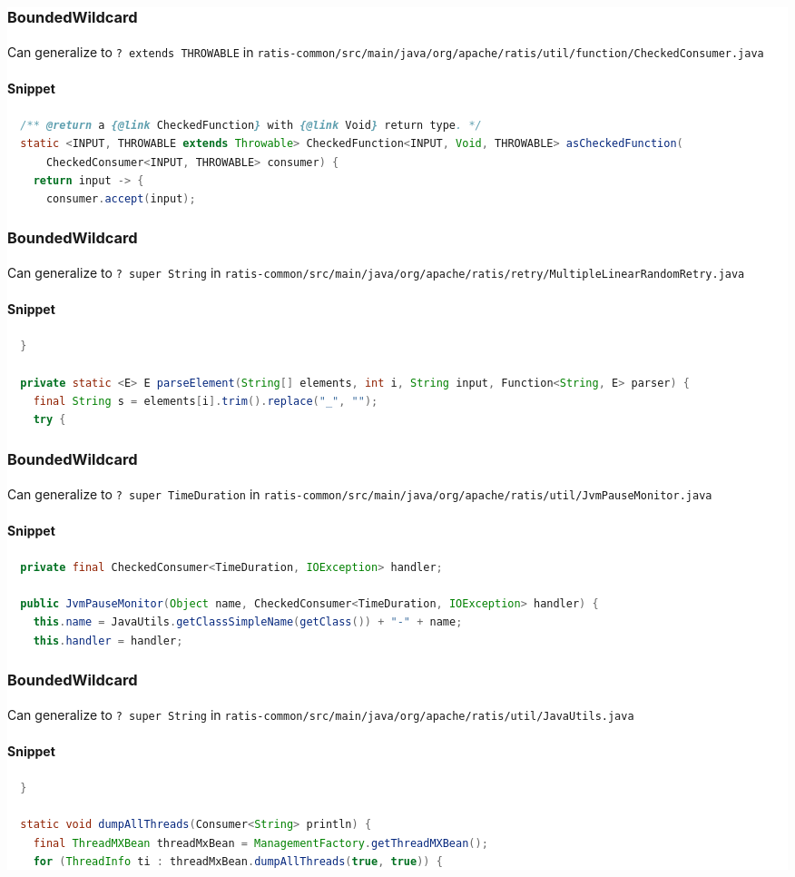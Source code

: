### BoundedWildcard
Can generalize to `? extends THROWABLE`
in `ratis-common/src/main/java/org/apache/ratis/util/function/CheckedConsumer.java`
#### Snippet
```java
  /** @return a {@link CheckedFunction} with {@link Void} return type. */
  static <INPUT, THROWABLE extends Throwable> CheckedFunction<INPUT, Void, THROWABLE> asCheckedFunction(
      CheckedConsumer<INPUT, THROWABLE> consumer) {
    return input -> {
      consumer.accept(input);
```

### BoundedWildcard
Can generalize to `? super String`
in `ratis-common/src/main/java/org/apache/ratis/retry/MultipleLinearRandomRetry.java`
#### Snippet
```java
  }

  private static <E> E parseElement(String[] elements, int i, String input, Function<String, E> parser) {
    final String s = elements[i].trim().replace("_", "");
    try {
```

### BoundedWildcard
Can generalize to `? super TimeDuration`
in `ratis-common/src/main/java/org/apache/ratis/util/JvmPauseMonitor.java`
#### Snippet
```java
  private final CheckedConsumer<TimeDuration, IOException> handler;

  public JvmPauseMonitor(Object name, CheckedConsumer<TimeDuration, IOException> handler) {
    this.name = JavaUtils.getClassSimpleName(getClass()) + "-" + name;
    this.handler = handler;
```

### BoundedWildcard
Can generalize to `? super String`
in `ratis-common/src/main/java/org/apache/ratis/util/JavaUtils.java`
#### Snippet
```java
  }

  static void dumpAllThreads(Consumer<String> println) {
    final ThreadMXBean threadMxBean = ManagementFactory.getThreadMXBean();
    for (ThreadInfo ti : threadMxBean.dumpAllThreads(true, true)) {
```
